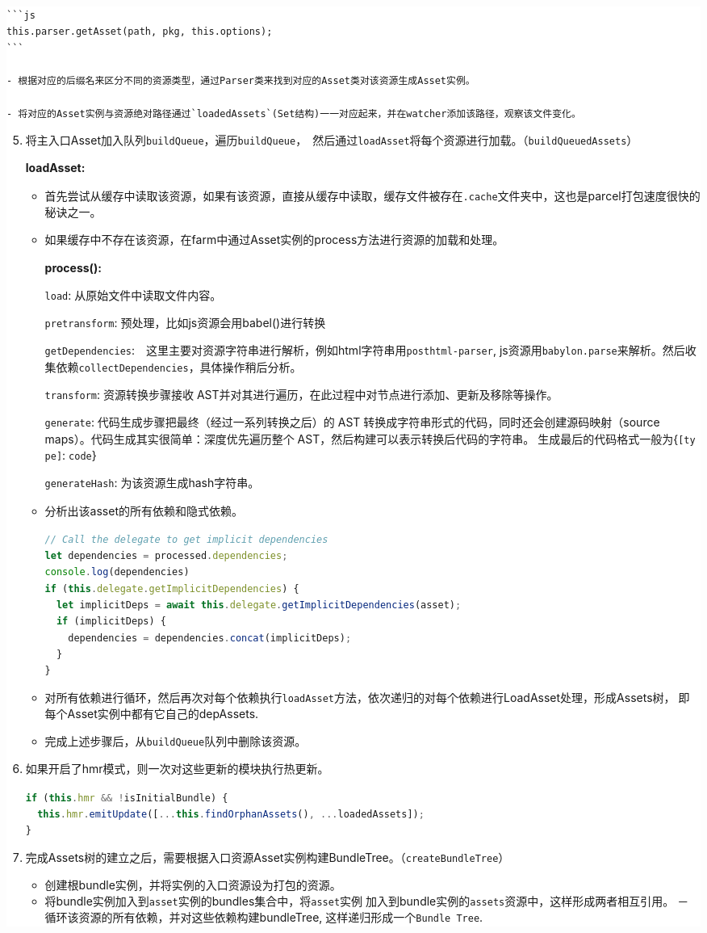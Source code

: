 	```js
	this.parser.getAsset(path, pkg, this.options);
	```

	- 根据对应的后缀名来区分不同的资源类型，通过Parser类来找到对应的Asset类对该资源生成Asset实例。

	- 将对应的Asset实例与资源绝对路径通过`loadedAssets`(Set结构)一一对应起来，并在watcher添加该路径，观察该文件变化。
        
5. 将主入口Asset加入队列`buildQueue`，遍历`buildQueue`，　然后通过`loadAsset`将每个资源进行加载。（`buildQueuedAssets`）
	
	__loadAsset:__
	- 首先尝试从缓存中读取该资源，如果有该资源，直接从缓存中读取，缓存文件被存在`.cache`文件夹中，这也是parcel打包速度很快的秘诀之一。
	- 如果缓存中不存在该资源，在farm中通过Asset实例的process方法进行资源的加载和处理。

		__process():__

		`load`: 从原始文件中读取文件内容。

		`pretransform`: 预处理，比如js资源会用babel()进行转换

		`getDependencies`:　这里主要对资源字符串进行解析，例如html字符串用`posthtml-parser`, js资源用`babylon.parse`来解析。然后收集依赖`collectDependencies`，具体操作稍后分析。

		`transform`: 资源转换步骤接收 AST并对其进行遍历，在此过程中对节点进行添加、更新及移除等操作。 

		`generate`: 代码生成步骤把最终（经过一系列转换之后）的 AST 转换成字符串形式的代码，同时还会创建源码映射（source maps）。代码生成其实很简单：深度优先遍历整个 AST，然后构建可以表示转换后代码的字符串。
		生成最后的代码格式一般为{`[type]`: `code`}

		`generateHash`: 为该资源生成hash字符串。

	- 分析出该asset的所有依赖和隐式依赖。
		```js
		// Call the delegate to get implicit dependencies
		let dependencies = processed.dependencies;
		console.log(dependencies)
		if (this.delegate.getImplicitDependencies) {
		  let implicitDeps = await this.delegate.getImplicitDependencies(asset);
		  if (implicitDeps) {
		    dependencies = dependencies.concat(implicitDeps);
		  }
		}
		```
	- 对所有依赖进行循环，然后再次对每个依赖执行`loadAsset`方法，依次递归的对每个依赖进行LoadAsset处理，形成Assets树，
	即每个Asset实例中都有它自己的depAssets.

	- 完成上述步骤后，从`buildQueue`队列中删除该资源。


6. 如果开启了hmr模式，则一次对这些更新的模块执行热更新。
	```js
	if (this.hmr && !isInitialBundle) {
	  this.hmr.emitUpdate([...this.findOrphanAssets(), ...loadedAssets]);
	}
	```

7. 完成Assets树的建立之后，需要根据入口资源Asset实例构建BundleTree。（`createBundleTree`）

	- 创建根bundle实例，并将实例的入口资源设为打包的资源。
	- 将bundle实例加入到`asset`实例的bundles集合中，将`asset`实例
	加入到bundle实例的`assets`资源中，这样形成两者相互引用。
	－　循环该资源的所有依赖，并对这些依赖构建bundleTree, 这样递归形成一个`Bundle Tree`.
